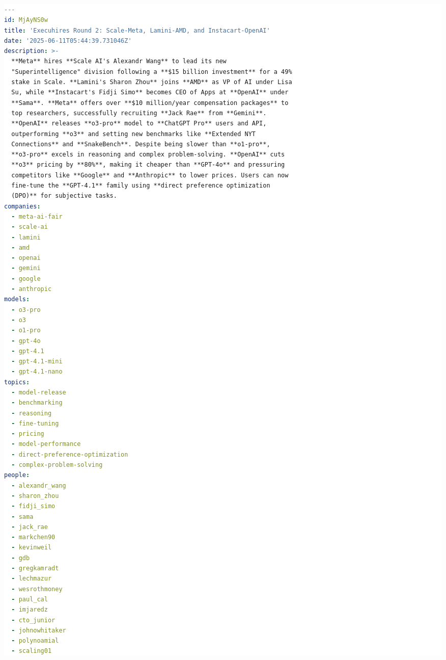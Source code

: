 ```yaml
---
id: MjAyNS0w
title: 'Execuhires Round 2: Scale-Meta, Lamini-AMD, and Instacart-OpenAI'
date: '2025-06-11T05:44:39.731046Z'
description: >-
  **Meta** hires **Scale AI's Alexandr Wang** to lead its new
  "Superintelligence" division following a **$15 billion investment** for a 49%
  stake in Scale. **Lamini's Sharon Zhou** joins **AMD** as VP of AI under Lisa
  Su, while **Instacart's Fidji Simo** becomes CEO of Apps at **OpenAI** under
  **Sama**. **Meta** offers over **$10 million/year compensation packages** to
  top researchers, successfully recruiting **Jack Rae** from **Gemini**.
  **OpenAI** releases **o3-pro** model to **ChatGPT Pro** users and API,
  outperforming **o3** and setting new benchmarks like **Extended NYT
  Connections** and **SnakeBench**. Despite being slower than **o1-pro**,
  **o3-pro** excels in reasoning and complex problem-solving. **OpenAI** cuts
  **o3** pricing by **80%**, making it cheaper than **GPT-4o** and pressuring
  competitors like **Google** and **Anthropic** to lower prices. Users can now
  fine-tune the **GPT-4.1** family using **direct preference optimization
  (DPO)** for subjective tasks.
companies:
  - meta-ai-fair
  - scale-ai
  - lamini
  - amd
  - openai
  - gemini
  - google
  - anthropic
models:
  - o3-pro
  - o3
  - o1-pro
  - gpt-4o
  - gpt-4.1
  - gpt-4.1-mini
  - gpt-4.1-nano
topics:
  - model-release
  - benchmarking
  - reasoning
  - fine-tuning
  - pricing
  - model-performance
  - direct-preference-optimization
  - complex-problem-solving
people:
  - alexandr_wang
  - sharon_zhou
  - fidji_simo
  - sama
  - jack_rae
  - markchen90
  - kevinweil
  - gdb
  - gregkamradt
  - lechmazur
  - wesrothmoney
  - paul_cal
  - imjaredz
  - cto_junior
  - johnowhitaker
  - polynoamial
  - scaling01
```
